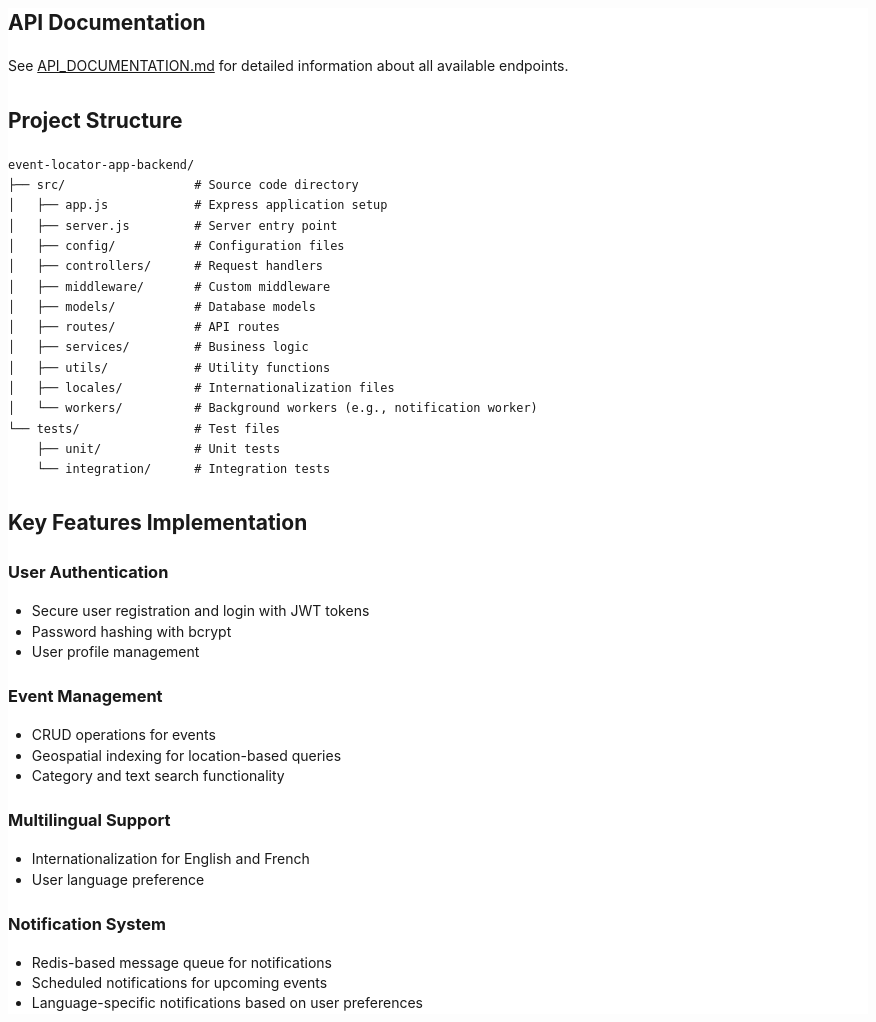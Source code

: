 ## API Documentation

See [API_DOCUMENTATION.md](API_DOCUMENTATION.md) for detailed information about all available endpoints.

## Project Structure

```
event-locator-app-backend/
├── src/                  # Source code directory
│   ├── app.js            # Express application setup
│   ├── server.js         # Server entry point
│   ├── config/           # Configuration files
│   ├── controllers/      # Request handlers
│   ├── middleware/       # Custom middleware
│   ├── models/           # Database models
│   ├── routes/           # API routes
│   ├── services/         # Business logic
│   ├── utils/            # Utility functions
│   ├── locales/          # Internationalization files
│   └── workers/          # Background workers (e.g., notification worker)
└── tests/                # Test files
    ├── unit/             # Unit tests
    └── integration/      # Integration tests
```

## Key Features Implementation

### User Authentication

- Secure user registration and login with JWT tokens
- Password hashing with bcrypt
- User profile management

### Event Management

- CRUD operations for events
- Geospatial indexing for location-based queries
- Category and text search functionality

### Multilingual Support

- Internationalization for English and French
- User language preference

### Notification System

- Redis-based message queue for notifications
- Scheduled notifications for upcoming events
- Language-specific notifications based on user preferences
